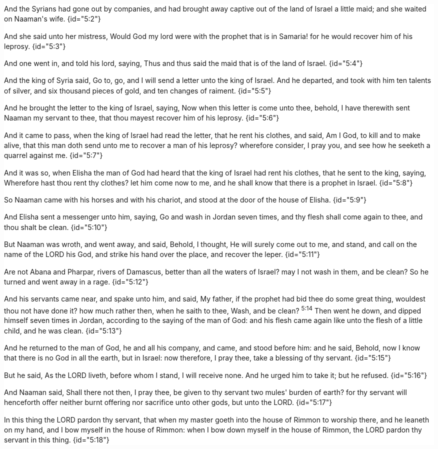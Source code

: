 And the Syrians had gone out by companies, and had brought away captive out of the land of Israel a little maid; and she waited on Naaman's wife.  {id="5:2"}

And she said unto her mistress, Would God my lord were with the prophet that is in Samaria! for he would recover him of his leprosy.  {id="5:3"}

And one went in, and told his lord, saying, Thus and thus said the maid that is of the land of Israel.  {id="5:4"}

And the king of Syria said, Go to, go, and I will send a letter unto the king of Israel. And he departed, and took with him ten talents of silver, and six thousand pieces of gold, and ten changes of raiment.  {id="5:5"}

And he brought the letter to the king of Israel, saying, Now when this letter is come unto thee, behold, I have therewith sent Naaman my servant to thee, that thou mayest recover him of his leprosy.  {id="5:6"}

And it came to pass, when the king of Israel had read the letter, that he rent his clothes, and said, Am I God, to kill and to make alive, that this man doth send unto me to recover a man of his leprosy? wherefore consider, I pray you, and see how he seeketh a quarrel against me.  {id="5:7"}

And it was so, when Elisha the man of God had heard that the king of Israel had rent his clothes, that he sent to the king, saying, Wherefore hast thou rent thy clothes? let him come now to me, and he shall know that there is a prophet in Israel.  {id="5:8"}

So Naaman came with his horses and with his chariot, and stood at the door of the house of Elisha.  {id="5:9"}

And Elisha sent a messenger unto him, saying, Go and wash in Jordan seven times, and thy flesh shall come again to thee, and thou shalt be clean.  {id="5:10"}

But Naaman was wroth, and went away, and said, Behold, I thought, He will surely come out to me, and stand, and call on the name of the LORD his God, and strike his hand over the place, and recover the leper.  {id="5:11"}

Are not Abana and Pharpar, rivers of Damascus, better than all the waters of Israel? may I not wash in them, and be clean? So he turned and went away in a rage.  {id="5:12"}

And his servants came near, and spake unto him, and said, My father, if the prophet had bid thee do some great thing, wouldest thou not have done it? how much rather then, when he saith to thee, Wash, and be clean?  <sup>5:14</sup> Then went he down, and dipped himself seven times in Jordan, according to the saying of the man of God: and his flesh came again like unto the flesh of a little child, and he was clean.  {id="5:13"}

And he returned to the man of God, he and all his company, and came, and stood before him: and he said, Behold, now I know that there is no God in all the earth, but in Israel: now therefore, I pray thee, take a blessing of thy servant.  {id="5:15"}

But he said, As the LORD liveth, before whom I stand, I will receive none. And he urged him to take it; but he refused.  {id="5:16"}

And Naaman said, Shall there not then, I pray thee, be given to thy servant two mules' burden of earth? for thy servant will henceforth offer neither burnt offering nor sacrifice unto other gods, but unto the LORD.  {id="5:17"}

In this thing the LORD pardon thy servant, that when my master goeth into the house of Rimmon to worship there, and he leaneth on my hand, and I bow myself in the house of Rimmon: when I bow down myself in the house of Rimmon, the LORD pardon thy servant in this thing.  {id="5:18"}

